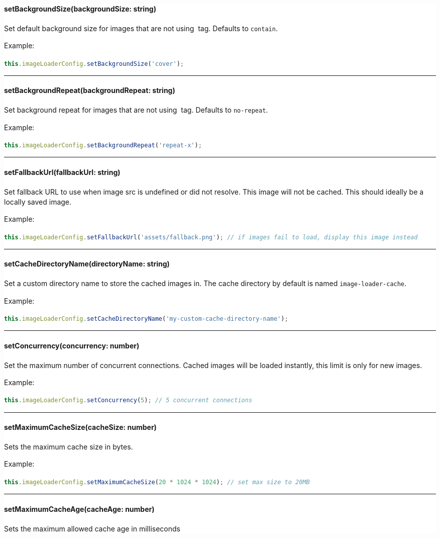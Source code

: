 #### setBackgroundSize(backgroundSize: string)
Set default background size for images that are not using <img> tag. Defaults to `contain`.

Example:
```typescript
this.imageLoaderConfig.setBackgroundSize('cover');
```
---
#### setBackgroundRepeat(backgroundRepeat: string)
Set background repeat for images that are not using <img> tag. Defaults to `no-repeat`.

Example:
```typescript
this.imageLoaderConfig.setBackgroundRepeat('repeat-x');
```
---

#### setFallbackUrl(fallbackUrl: string)
Set fallback URL to use when image src is undefined or did not resolve.
This image will not be cached. This should ideally be a locally saved image.

Example:
```typescript
this.imageLoaderConfig.setFallbackUrl('assets/fallback.png'); // if images fail to load, display this image instead
```

---
#### setCacheDirectoryName(directoryName: string)
Set a custom directory name to store the cached images in. The cache directory by default is named `image-loader-cache`.

Example:
```typescript 
this.imageLoaderConfig.setCacheDirectoryName('my-custom-cache-directory-name');
```
---

#### setConcurrency(concurrency: number)
Set the maximum number of concurrent connections. Cached images will be loaded instantly, this limit is only for new images.

Example:
```typescript
this.imageLoaderConfig.setConcurrency(5); // 5 concurrent connections
```
---
#### setMaximumCacheSize(cacheSize: number)
Sets the maximum cache size in bytes.

Example: 
```typescript
this.imageLoaderConfig.setMaximumCacheSize(20 * 1024 * 1024); // set max size to 20MB
```
---
#### setMaximumCacheAge(cacheAge: number)
Sets the maximum allowed cache age in milliseconds

